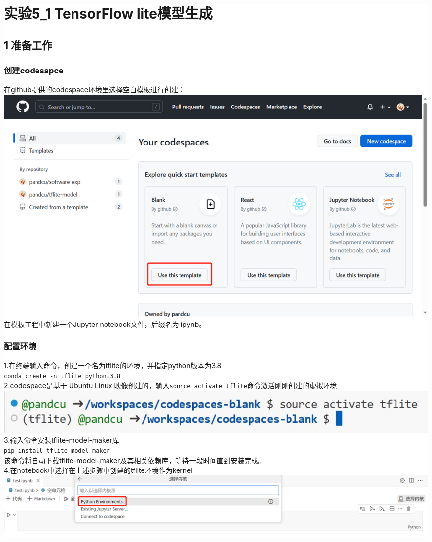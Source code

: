 # 实验5_1 TensorFlow lite模型生成
## 1 准备工作
### 创建codesapce
在github提供的codespace环境里选择空白模板进行创建：  
![new](./screenshot/newcodespace.png)  
在模板工程中新建一个Jupyter notebook文件，后缀名为.ipynb。
### 配置环境
1.在终端输入命令，创建一个名为tflite的环境，并指定python版本为3.8  
`conda create -n tflite python=3.8`  
2.codespace是基于 Ubuntu Linux 映像创建的，输入`source activate tflite`命令激活刚刚创建的虚拟环境  
![new](./screenshot/activate.jpg)  
3.输入命令安装tflite-model-maker库  
`pip install tflite-model-maker`  
该命令将自动下载tflite-model-maker及其相关依赖库，等待一段时间直到安装完成。  
4.在notebook中选择在上述步骤中创建的tflite环境作为kernel  
![](./screenshot/kernel1.png)  